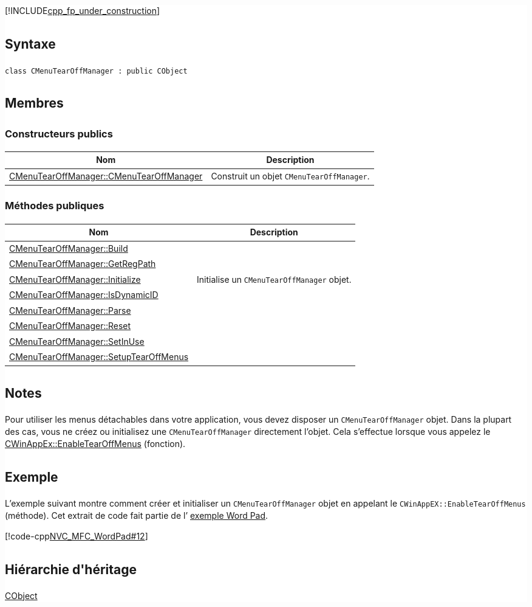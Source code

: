    [!INCLUDE[cpp_fp_under_construction](../../mfc/reference/includes/cpp_fp_under_construction_md.md)]  
   
## <a name="syntax"></a>Syntaxe  
  
```  
class CMenuTearOffManager : public CObject  
```  
  
## <a name="members"></a>Membres  
  
### <a name="public-constructors"></a>Constructeurs publics  
  
|Nom|Description|  
|----------|-----------------|  
|[CMenuTearOffManager::CMenuTearOffManager](#cmenutearoffmanager)|Construit un objet `CMenuTearOffManager`.|  
  
### <a name="public-methods"></a>M&#233;thodes publiques  
  
|Nom|Description|  
|----------|-----------------|  
|[CMenuTearOffManager::Build](#build)||  
|[CMenuTearOffManager::GetRegPath](#getregpath)||  
|[CMenuTearOffManager::Initialize](#initialize)|Initialise un `CMenuTearOffManager` objet.|  
|[CMenuTearOffManager::IsDynamicID](#isdynamicid)||  
|[CMenuTearOffManager::Parse](#parse)||  
|[CMenuTearOffManager::Reset](#reset)||  
|[CMenuTearOffManager::SetInUse](#setinuse)||  
|[CMenuTearOffManager::SetupTearOffMenus](#setuptearoffmenus)||  
  
## <a name="remarks"></a>Notes  
 Pour utiliser les menus détachables dans votre application, vous devez disposer un `CMenuTearOffManager` objet. Dans la plupart des cas, vous ne créez ou initialisez une `CMenuTearOffManager` directement l’objet. Cela s’effectue lorsque vous appelez le [CWinAppEx::EnableTearOffMenus](../../mfc/reference/cwinappex-class.md#enabletearoffmenus) (fonction).  
  
## <a name="example"></a>Exemple  
 L’exemple suivant montre comment créer et initialiser un `CMenuTearOffManager` objet en appelant le `CWinAppEX::EnableTearOffMenus` (méthode). Cet extrait de code fait partie de l’ [exemple Word Pad](../../visual-cpp-samples.md).  
  
 [!code-cpp[NVC_MFC_WordPad#12](../../mfc/reference/codesnippet/cpp/cmenutearoffmanager-class_1.cpp)]  
  
## <a name="inheritance-hierarchy"></a>Hiérarchie d'héritage  
 [CObject](../../mfc/reference/cobject-class.md)  
  